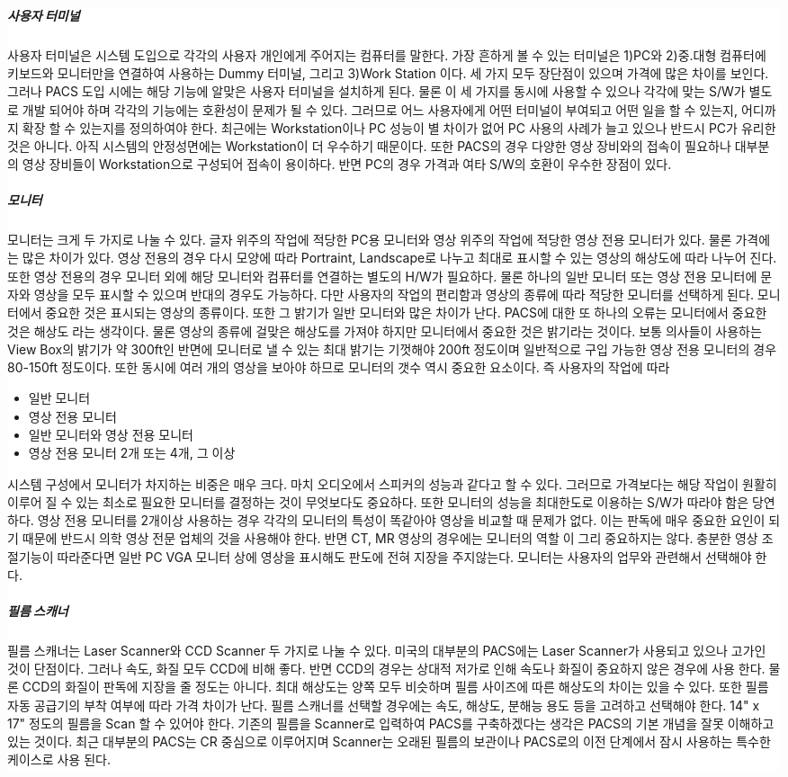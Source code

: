 ##### 사용자 터미널

사용자 터미널은 시스템 도입으로 각각의 사용자 개인에게 주어지는 컴퓨터를 말한다.
가장 흔하게 볼 수 있는 터미널은 1)PC와 2)중.대형 컴퓨터에 키보드와 모니터만을 연결하여 사용하는 Dummy 터미널, 그리고 3)Work Station 이다.
세 가지 모두 장단점이 있으며 가격에 많은 차이를 보인다.
그러나 PACS 도입 시에는 해당 기능에 알맞은 사용자 터미널을 설치하게 된다.
물론 이 세 가지를 동시에 사용할 수 있으나 각각에 맞는 S/W가 별도로 개발 되어야 하며 각각의 기능에는 호환성이 문제가 될 수 있다.
그러므로 어느 사용자에게 어떤 터미널이 부여되고 어떤 일을 할 수 있는지, 어디까지 확장 할 수 있는지를 정의하여야 한다.
최근에는 Workstation이나 PC 성능이 별 차이가 없어 PC 사용의 사례가 늘고 있으나 반드시 PC가 유리한 것은 아니다.
아직 시스템의 안정성면에는 Workstation이 더 우수하기 때문이다.
또한 PACS의 경우 다양한 영상 장비와의 접속이 필요하나 대부분의 영상 장비들이 Workstation으로 구성되어 접속이 용이하다.
반면 PC의 경우 가격과 여타 S/W의 호환이 우수한 장점이 있다.

##### 모니터

모니터는 크게 두 가지로 나눌 수 있다.
글자 위주의 작업에 적당한 PC용 모니터와 영상 위주의 작업에 적당한 영상 전용 모니터가 있다.
물론 가격에는 많은 차이가 있다.
영상 전용의 경우 다시 모양에 따라 Portraint, Landscape로 나누고 최대로 표시할 수 있는 영상의 해상도에 따라 나누어 진다.
또한 영상 전용의 경우 모니터 외에 해당 모니터와 컴퓨터를 연결하는 별도의 H/W가 필요하다.
물론 하나의 일반 모니터 또는 영상 전용 모니터에 문자와 영상을 모두 표시할 수 있으며 반대의 경우도 가능하다.
다만 사용자의 작업의 편리함과 영상의 종류에 따라 적당한 모니터를 선택하게 된다.
모니터에서 중요한 것은 표시되는 영상의 종류이다.
또한 그 밝기가 일반 모니터와 많은 차이가 난다.
PACS에 대한 또 하나의 오류는 모니터에서 중요한 것은 해상도 라는 생각이다.
물론 영상의 종류에 걸맞은 해상도를 가져야 하지만 모니터에서 중요한 것은 밝기라는 것이다.
보통 의사들이 사용하는 View Box의 밝기가 약 300ft인 반면에 모니터로 낼 수 있는 최대 밝기는 기껏해야 200ft 정도이며 일반적으로 구입 가능한 영상 전용 모니터의 경우 80-150ft 정도이다.
또한 동시에 여러 개의 영상을 보아야 하므로 모니터의 갯수 역시 중요한 요소이다.
즉 사용자의 작업에 따라

- 일반 모니터
- 영상 전용 모니터
- 일반 모니터와 영상 전용 모니터
- 영상 전용 모니터 2개 또는 4개, 그 이상

시스템 구성에서 모니터가 차지하는 비중은 매우 크다.
마치 오디오에서 스피커의 성능과 같다고 할 수 있다.
그러므로 가격보다는 해당 작업이 원활히 이루어 질 수 있는 최소로 필요한 모니터를 결정하는 것이 무엇보다도 중요하다.
또한 모니터의 성능을 최대한도로 이용하는 S/W가 따라야 함은 당연하다.
영상 전용 모니터를 2개이상 사용하는 경우 각각의 모니터의 특성이 똑같아야 영상을 비교할 때 문제가 없다.
이는 판독에 매우 중요한 요인이 되기 때문에 반드시 의학 영상 전문 업체의 것을 사용해야 한다.
반면 CT, MR 영상의 경우에는 모니터의 역할 이 그리 중요하지는 않다.
충분한 영상 조절기능이 따라준다면 일반 PC VGA 모니터 상에 영상을 표시해도 판도에 전혀 지장을 주지않는다.
모니터는 사용자의 업무와 관련해서 선택해야 한다.

##### 필름 스캐너

필름 스캐너는 Laser Scanner와 CCD Scanner 두 가지로 나눌 수 있다.
미국의 대부분의 PACS에는 Laser Scanner가 사용되고 있으나 고가인 것이 단점이다.
그러나 속도, 화질 모두 CCD에 비해 좋다.
반면 CCD의 경우는 상대적 저가로 인해 속도나 화질이 중요하지 않은 경우에 사용 한다.
물론 CCD의 화질이 판독에 지장을 줄 정도는 아니다.
최대 해상도는 양쪽 모두 비슷하며 필름 사이즈에 따른 해상도의 차이는 있을 수 있다.
또한 필름 자동 공급기의 부착 여부에 따라 가격 차이가 난다.
필름 스캐너를 선택할 경우에는 속도, 해상도, 분해능 용도 등을 고려하고 선택해야 한다.
14" x 17" 정도의 필름을 Scan 할 수 있어야 한다.
기존의 필름을 Scanner로 입력하여 PACS를 구축하겠다는 생각은 PACS의 기본 개념을 잘못 이해하고 있는 것이다.
최근 대부분의 PACS는 CR 중심으로 이루어지며 Scanner는 오래된 필름의 보관이나 PACS로의 이전 단계에서 잠시 사용하는 특수한 케이스로 사용 된다.
